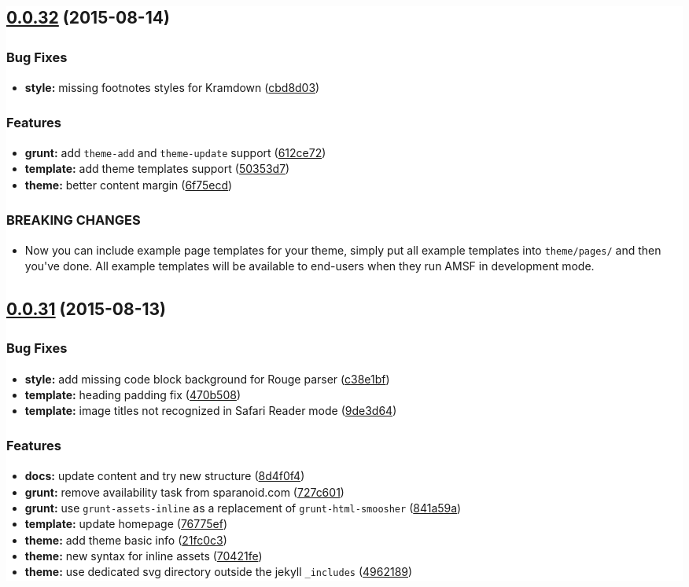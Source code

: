 
<a name="0.0.32"></a>
## [0.0.32](https://github.com/sparanoid/almace-scaffolding/compare/v0.0.31...v0.0.32) (2015-08-14)


### Bug Fixes

* **style:** missing footnotes styles for Kramdown ([cbd8d03](https://github.com/sparanoid/almace-scaffolding/commit/cbd8d03))

### Features

* **grunt:** add `theme-add` and `theme-update` support ([612ce72](https://github.com/sparanoid/almace-scaffolding/commit/612ce72))
* **template:** add theme templates support ([50353d7](https://github.com/sparanoid/almace-scaffolding/commit/50353d7))
* **theme:** better content margin ([6f75ecd](https://github.com/sparanoid/almace-scaffolding/commit/6f75ecd))


### BREAKING CHANGES

* Now you can include example page templates for your theme, simply put all example templates into `theme/pages/` and then you've done. All example templates will be available to end-users when they run AMSF in development mode.


<a name="0.0.31"></a>
## [0.0.31](https://github.com/sparanoid/almace-scaffolding/compare/v0.0.30...v0.0.31) (2015-08-13)


### Bug Fixes

* **style:** add missing code block background for Rouge parser ([c38e1bf](https://github.com/sparanoid/almace-scaffolding/commit/c38e1bf))
* **template:** heading padding fix ([470b508](https://github.com/sparanoid/almace-scaffolding/commit/470b508))
* **template:** image titles not recognized in Safari Reader mode ([9de3d64](https://github.com/sparanoid/almace-scaffolding/commit/9de3d64))

### Features

* **docs:** update content and try new structure ([8d4f0f4](https://github.com/sparanoid/almace-scaffolding/commit/8d4f0f4))
* **grunt:** remove availability task from sparanoid.com ([727c601](https://github.com/sparanoid/almace-scaffolding/commit/727c601))
* **grunt:** use `grunt-assets-inline` as a replacement of `grunt-html-smoosher` ([841a59a](https://github.com/sparanoid/almace-scaffolding/commit/841a59a))
* **template:** update homepage ([76775ef](https://github.com/sparanoid/almace-scaffolding/commit/76775ef))
* **theme:** add theme basic info ([21fc0c3](https://github.com/sparanoid/almace-scaffolding/commit/21fc0c3))
* **theme:** new syntax for inline assets ([70421fe](https://github.com/sparanoid/almace-scaffolding/commit/70421fe))
* **theme:** use dedicated svg directory outside the jekyll `_includes` ([4962189](https://github.com/sparanoid/almace-scaffolding/commit/4962189))
